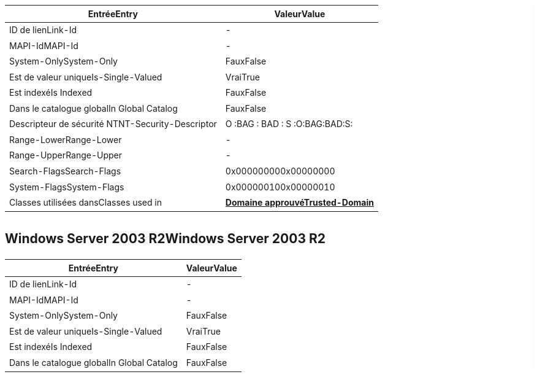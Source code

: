 

| <span data-ttu-id="5d081-156">Entrée</span><span class="sxs-lookup"><span data-stu-id="5d081-156">Entry</span></span> | <span data-ttu-id="5d081-157">Valeur</span><span class="sxs-lookup"><span data-stu-id="5d081-157">Value</span></span> |
|------------------------|------------------------------------------------------|
| <span data-ttu-id="5d081-158">ID de lien</span><span class="sxs-lookup"><span data-stu-id="5d081-158">Link-Id</span></span>                | \-                                                   |
| <span data-ttu-id="5d081-159">MAPI-Id</span><span class="sxs-lookup"><span data-stu-id="5d081-159">MAPI-Id</span></span>                | \-                                                   |
| <span data-ttu-id="5d081-160">System-Only</span><span class="sxs-lookup"><span data-stu-id="5d081-160">System-Only</span></span>            | <span data-ttu-id="5d081-161">Faux</span><span class="sxs-lookup"><span data-stu-id="5d081-161">False</span></span>                                                |
| <span data-ttu-id="5d081-162">Est de valeur unique</span><span class="sxs-lookup"><span data-stu-id="5d081-162">Is-Single-Valued</span></span>       | <span data-ttu-id="5d081-163">Vrai</span><span class="sxs-lookup"><span data-stu-id="5d081-163">True</span></span>                                                 |
| <span data-ttu-id="5d081-164">Est indexé</span><span class="sxs-lookup"><span data-stu-id="5d081-164">Is Indexed</span></span>             | <span data-ttu-id="5d081-165">Faux</span><span class="sxs-lookup"><span data-stu-id="5d081-165">False</span></span>                                                |
| <span data-ttu-id="5d081-166">Dans le catalogue global</span><span class="sxs-lookup"><span data-stu-id="5d081-166">In Global Catalog</span></span>      | <span data-ttu-id="5d081-167">Faux</span><span class="sxs-lookup"><span data-stu-id="5d081-167">False</span></span>                                                |
| <span data-ttu-id="5d081-168">Descripteur de sécurité NT</span><span class="sxs-lookup"><span data-stu-id="5d081-168">NT-Security-Descriptor</span></span> | <span data-ttu-id="5d081-169">O :BAG : BAD : S :</span><span class="sxs-lookup"><span data-stu-id="5d081-169">O:BAG:BAD:S:</span></span>                                         |
| <span data-ttu-id="5d081-170">Range-Lower</span><span class="sxs-lookup"><span data-stu-id="5d081-170">Range-Lower</span></span>            | \-                                                   |
| <span data-ttu-id="5d081-171">Range-Upper</span><span class="sxs-lookup"><span data-stu-id="5d081-171">Range-Upper</span></span>            | \-                                                   |
| <span data-ttu-id="5d081-172">Search-Flags</span><span class="sxs-lookup"><span data-stu-id="5d081-172">Search-Flags</span></span>           | <span data-ttu-id="5d081-173">0x00000000</span><span class="sxs-lookup"><span data-stu-id="5d081-173">0x00000000</span></span>                                           |
| <span data-ttu-id="5d081-174">System-Flags</span><span class="sxs-lookup"><span data-stu-id="5d081-174">System-Flags</span></span>           | <span data-ttu-id="5d081-175">0x00000010</span><span class="sxs-lookup"><span data-stu-id="5d081-175">0x00000010</span></span>                                           |
| <span data-ttu-id="5d081-176">Classes utilisées dans</span><span class="sxs-lookup"><span data-stu-id="5d081-176">Classes used in</span></span>        | [<span data-ttu-id="5d081-177">**Domaine approuvé**</span><span class="sxs-lookup"><span data-stu-id="5d081-177">**Trusted-Domain**</span></span>](c-trusteddomain.md)<br/> |



## <a name="windows-server-2003-r2"></a><span data-ttu-id="5d081-178">Windows Server 2003 R2</span><span class="sxs-lookup"><span data-stu-id="5d081-178">Windows Server 2003 R2</span></span>



| <span data-ttu-id="5d081-179">Entrée</span><span class="sxs-lookup"><span data-stu-id="5d081-179">Entry</span></span> | <span data-ttu-id="5d081-180">Valeur</span><span class="sxs-lookup"><span data-stu-id="5d081-180">Value</span></span> |
|------------------------|------------------------------------------------------|
| <span data-ttu-id="5d081-181">ID de lien</span><span class="sxs-lookup"><span data-stu-id="5d081-181">Link-Id</span></span>                | \-                                                   |
| <span data-ttu-id="5d081-182">MAPI-Id</span><span class="sxs-lookup"><span data-stu-id="5d081-182">MAPI-Id</span></span>                | \-                                                   |
| <span data-ttu-id="5d081-183">System-Only</span><span class="sxs-lookup"><span data-stu-id="5d081-183">System-Only</span></span>            | <span data-ttu-id="5d081-184">Faux</span><span class="sxs-lookup"><span data-stu-id="5d081-184">False</span></span>                                                |
| <span data-ttu-id="5d081-185">Est de valeur unique</span><span class="sxs-lookup"><span data-stu-id="5d081-185">Is-Single-Valued</span></span>       | <span data-ttu-id="5d081-186">Vrai</span><span class="sxs-lookup"><span data-stu-id="5d081-186">True</span></span>                                                 |
| <span data-ttu-id="5d081-187">Est indexé</span><span class="sxs-lookup"><span data-stu-id="5d081-187">Is Indexed</span></span>             | <span data-ttu-id="5d081-188">Faux</span><span class="sxs-lookup"><span data-stu-id="5d081-188">False</span></span>                                                |
| <span data-ttu-id="5d081-189">Dans le catalogue global</span><span class="sxs-lookup"><span data-stu-id="5d081-189">In Global Catalog</span></span>      | <span data-ttu-id="5d081-190">Faux</span><span class="sxs-lookup"><span data-stu-id="5d081-190">False</span></span>                                                |